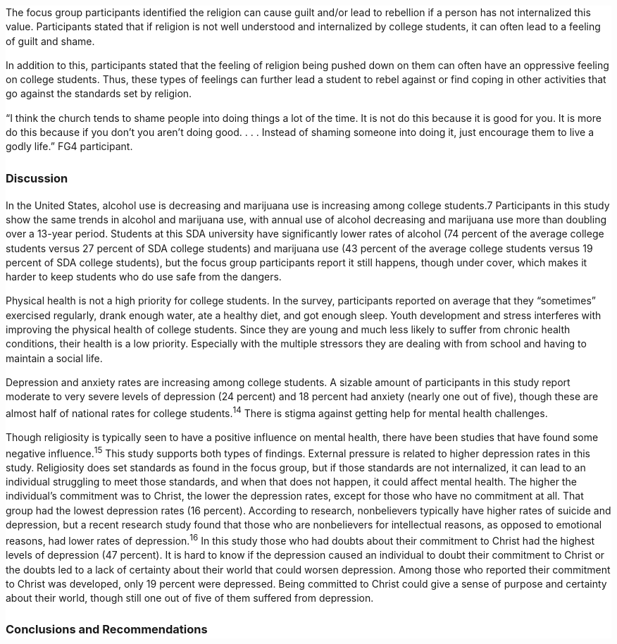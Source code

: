 The focus group participants identified the religion can cause guilt and/or lead to rebellion if a person has not internalized this value. Participants stated that if religion is not well understood and internalized by college students, it can often lead to a feeling of guilt and shame.

In addition to this, participants stated that the feeling of religion being pushed down on them can often have an oppressive feeling on college students. Thus, these types of feelings can further lead a student to rebel against or find coping in other activities that go against the standards set by religion.

“I think the church tends to shame people into doing things a lot of the time. It is not do this because it is good for you. It is more do this because if you don’t you aren’t doing good. . . . Instead of shaming someone into doing it, just encourage them to live a godly life.” FG4 participant.

### Discussion

In the United States, alcohol use is decreasing and marijuana use is increasing among college students.7 Participants in this study show the same trends in alcohol and marijuana use, with annual use of alcohol decreasing and marijuana use more than doubling over a 13-year period. Students at this SDA university have significantly lower rates of alcohol (74 percent of the average college students versus 27 percent of SDA college students) and marijuana use (43 percent of the average college students versus 19 percent of SDA college students), but the focus group participants report it still happens, though under cover, which makes it harder to keep students who do use safe from the dangers.

Physical health is not a high priority for college students. In the survey, participants reported on average that they “sometimes” exercised regularly, drank enough water, ate a healthy diet, and got enough sleep. Youth development and stress interferes with improving the physical health of college students. Since they are young and much less likely to suffer from chronic health conditions, their health is a low priority. Especially with the multiple stressors they are dealing with from school and having to maintain a social life.

Depression and anxiety rates are increasing among college students. A sizable amount of participants in this study report moderate to very severe levels of depression (24 percent) and 18 percent had anxiety (nearly one out of five), though these are almost half of national rates for college students.<sup>14</sup> There is stigma against getting help for mental health challenges.

Though religiosity is typically seen to have a positive influence on mental health, there have been studies that have found some negative influence.<sup>15</sup> This study supports both types of findings. External pressure is related to higher depression rates in this study. Religiosity does set standards as found in the focus group, but if those standards are not internalized, it can lead to an individual struggling to meet those standards, and when that does not happen, it could affect mental health. The higher the individual’s commitment was to Christ, the lower the depression rates, except for those who have no commitment at all. That group had the lowest depression rates (16 percent). According to research, nonbelievers typically have higher rates of suicide and depression, but a recent research study found that those who are nonbelievers for intellectual reasons, as opposed to emotional reasons, had lower rates of depression.<sup>16</sup> In this study those who had doubts about their commitment to Christ had the highest levels of depression (47 percent). It is hard to know if the depression caused an individual to doubt their commitment to Christ or the doubts led to a lack of certainty about their world that could worsen depression. Among those who reported their commitment to Christ was developed, only 19 percent were depressed. Being committed to Christ could give a sense of purpose and certainty about their world, though still one out of five of them suffered from depression.

### Conclusions and Recommendations
